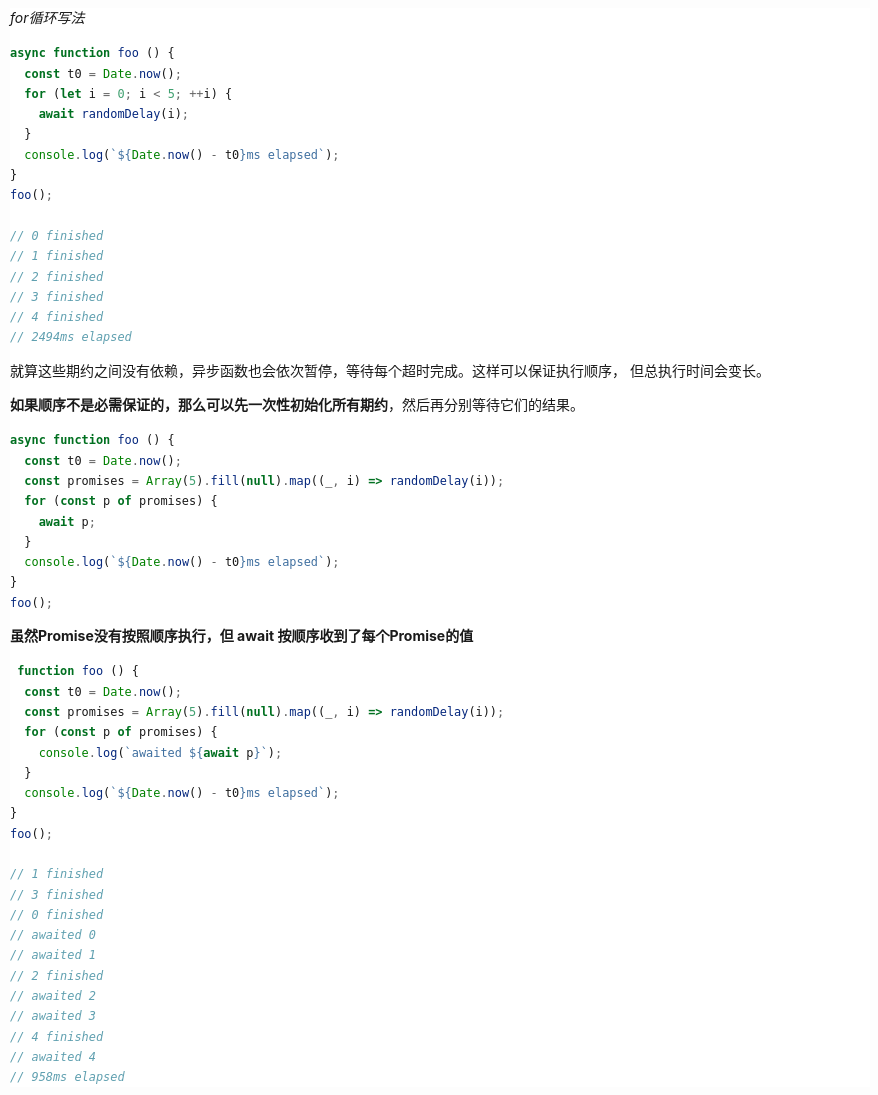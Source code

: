 *for循环写法*

```js
async function foo () {
  const t0 = Date.now();
  for (let i = 0; i < 5; ++i) {
    await randomDelay(i);
  }
  console.log(`${Date.now() - t0}ms elapsed`);
}
foo();

// 0 finished
// 1 finished
// 2 finished
// 3 finished
// 4 finished
// 2494ms elapsed
```

就算这些期约之间没有依赖，异步函数也会依次暂停，等待每个超时完成。这样可以保证执行顺序， 但总执行时间会变长。

 **如果顺序不是必需保证的，那么可以先一次性初始化所有期约**，然后再分别等待它们的结果。

```js
async function foo () {
  const t0 = Date.now();
  const promises = Array(5).fill(null).map((_, i) => randomDelay(i));
  for (const p of promises) {
    await p;
  }
  console.log(`${Date.now() - t0}ms elapsed`);
}
foo();
```

**虽然Promise没有按照顺序执行，但 await 按顺序收到了每个Promise的值**

```js
 function foo () {
  const t0 = Date.now();
  const promises = Array(5).fill(null).map((_, i) => randomDelay(i));
  for (const p of promises) {
    console.log(`awaited ${await p}`);
  }
  console.log(`${Date.now() - t0}ms elapsed`);
}
foo();

// 1 finished
// 3 finished
// 0 finished
// awaited 0
// awaited 1
// 2 finished
// awaited 2
// awaited 3
// 4 finished
// awaited 4
// 958ms elapsed
```
